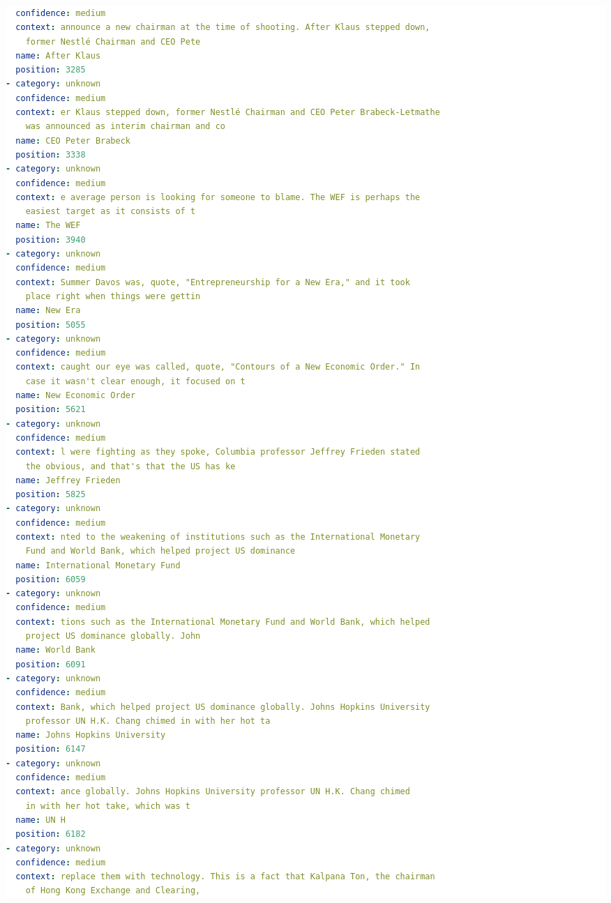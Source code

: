 ```yaml
  confidence: medium
  context: announce a new chairman at the time of shooting. After Klaus stepped down,
    former Nestlé Chairman and CEO Pete
  name: After Klaus
  position: 3285
- category: unknown
  confidence: medium
  context: er Klaus stepped down, former Nestlé Chairman and CEO Peter Brabeck-Letmathe
    was announced as interim chairman and co
  name: CEO Peter Brabeck
  position: 3338
- category: unknown
  confidence: medium
  context: e average person is looking for someone to blame. The WEF is perhaps the
    easiest target as it consists of t
  name: The WEF
  position: 3940
- category: unknown
  confidence: medium
  context: Summer Davos was, quote, "Entrepreneurship for a New Era," and it took
    place right when things were gettin
  name: New Era
  position: 5055
- category: unknown
  confidence: medium
  context: caught our eye was called, quote, "Contours of a New Economic Order." In
    case it wasn't clear enough, it focused on t
  name: New Economic Order
  position: 5621
- category: unknown
  confidence: medium
  context: l were fighting as they spoke, Columbia professor Jeffrey Frieden stated
    the obvious, and that's that the US has ke
  name: Jeffrey Frieden
  position: 5825
- category: unknown
  confidence: medium
  context: nted to the weakening of institutions such as the International Monetary
    Fund and World Bank, which helped project US dominance
  name: International Monetary Fund
  position: 6059
- category: unknown
  confidence: medium
  context: tions such as the International Monetary Fund and World Bank, which helped
    project US dominance globally. John
  name: World Bank
  position: 6091
- category: unknown
  confidence: medium
  context: Bank, which helped project US dominance globally. Johns Hopkins University
    professor UN H.K. Chang chimed in with her hot ta
  name: Johns Hopkins University
  position: 6147
- category: unknown
  confidence: medium
  context: ance globally. Johns Hopkins University professor UN H.K. Chang chimed
    in with her hot take, which was t
  name: UN H
  position: 6182
- category: unknown
  confidence: medium
  context: replace them with technology. This is a fact that Kalpana Ton, the chairman
    of Hong Kong Exchange and Clearing,
```